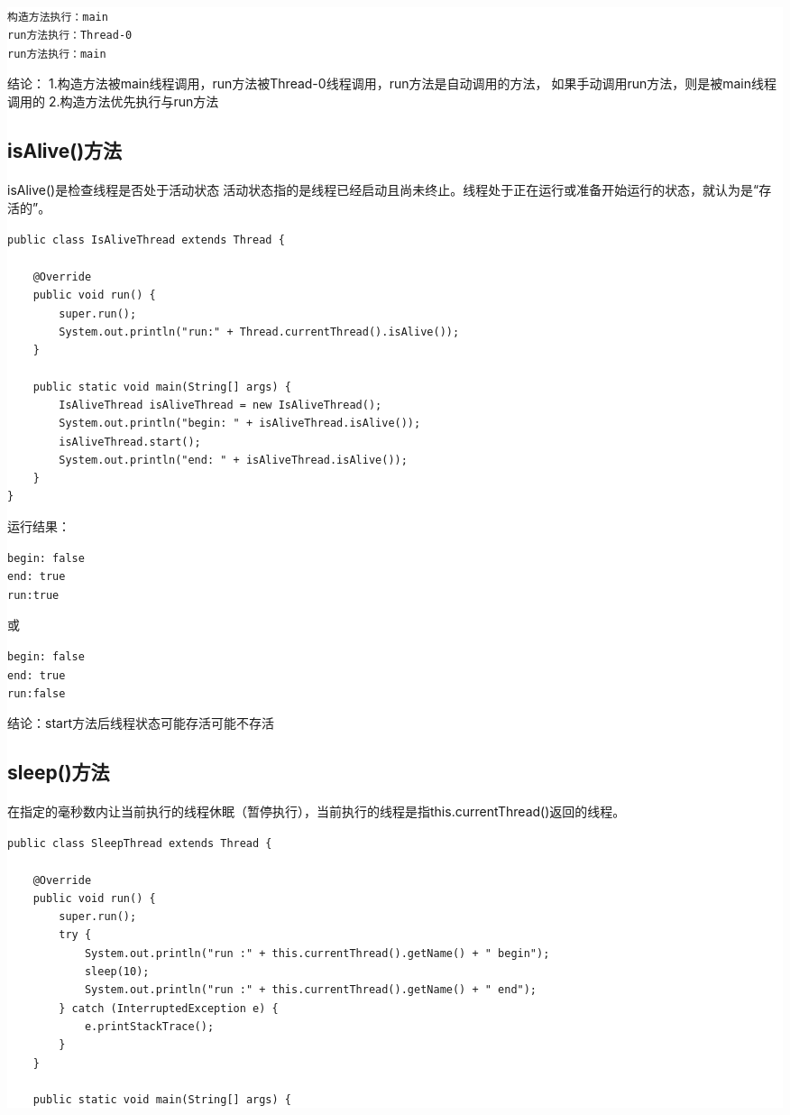 ```
构造方法执行：main
run方法执行：Thread-0
run方法执行：main
```
结论：
1.构造方法被main线程调用，run方法被Thread-0线程调用，run方法是自动调用的方法，
如果手动调用run方法，则是被main线程调用的
2.构造方法优先执行与run方法

## isAlive()方法
isAlive()是检查线程是否处于活动状态
活动状态指的是线程已经启动且尚未终止。线程处于正在运行或准备开始运行的状态，就认为是“存活的”。

```
public class IsAliveThread extends Thread {

    @Override
    public void run() {
        super.run();
        System.out.println("run:" + Thread.currentThread().isAlive());
    }

    public static void main(String[] args) {
        IsAliveThread isAliveThread = new IsAliveThread();
        System.out.println("begin: " + isAliveThread.isAlive());
        isAliveThread.start();
        System.out.println("end: " + isAliveThread.isAlive());
    }
}
```
运行结果：

```
begin: false
end: true
run:true
```
或

```
begin: false
end: true
run:false
```
结论：start方法后线程状态可能存活可能不存活

## sleep()方法
在指定的毫秒数内让当前执行的线程休眠（暂停执行），当前执行的线程是指this.currentThread()返回的线程。

```
public class SleepThread extends Thread {

    @Override
    public void run() {
        super.run();
        try {
            System.out.println("run :" + this.currentThread().getName() + " begin");
            sleep(10);
            System.out.println("run :" + this.currentThread().getName() + " end");
        } catch (InterruptedException e) {
            e.printStackTrace();
        }
    }

    public static void main(String[] args) {
```